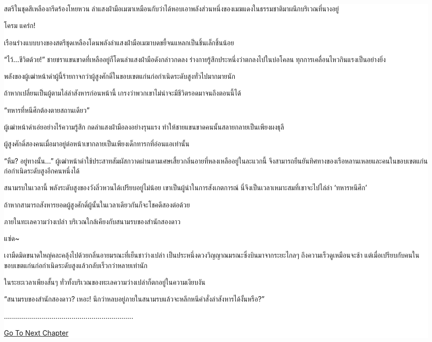 สตรีในชุดสีเหลืองกรีดร้องโหยหวน ลำแสงฝ่ามือเมฆาเหมือนกับว่าได้หอบเอาพลังส่วนหนึ่งของเมฆแดงในธรรมชาติมาผนึกบริเวณที่นางอยู่

โครม แคร่ก!

เรือนร่างแบบบางของสตรีชุดเหลืองโดนพลังลำแสงฝ่ามือเมฆาบดขยี้จนแหลกเป็นชิ้นเล็กชิ้นน้อย

“ไว้…ชีวิตด้วย!” ชายชราแขนขาดที่เหลืออยู่ก็โดนลำแสงฝ่ามือดังกล่าวกดลง ร่างกายรู้สึกประหนึ่งว่าตกลงไปในบ่อโคลน ทุกการเคลื่อนไหวกินแรงเป็นอย่างยิ่ง

พลังของผู้เฒ่าหน้าดำผู้นี้ร้ายกาจกว่าผู้สูงศักดิ์ในขอบเขตแก่นก่อกำเนิดระดับสูงทั่วไปมากมายนัก

ถ้าหากเปลี่ยนเป็นผู้ตามไล่ล่าสังหารก่อนหน้านี้ เกรงว่าพวกเขาไม่น่าจะมีชีวิตรอดมาจนถึงตอนนี้ได้

“ทหารที่หนีศึกต้องตายสถานเดียว”

ผู้เฒ่าหน้าดำเอ่ยอย่างไร้ความรู้สึก กดลำแสงฝ่ามือลงอย่างรุนแรง ทำให้ชายแขนขาดคนนั้นสลายกลายเป็นเพียงผงธุลี

ผู้สูงศักดิ์สองคนเมื่อมาอยู่ต่อหน้าเขากลายเป็นเพียงเด็กทารกที่อ่อนแอเท่านั้น

“หืม? อยู่ทางนั้น…” ผู้เฒ่าหน้าดำใช้ประสาทสัมผัสกวาดผ่านตามเศษเสี้ยวกลิ่นอายที่หลงเหลืออยู่ในละแวกนี้ จึงสามารถยืนยันทิศทางของเรือหลานเหลยและคนในขอบเขตแก่นก่อกำเนิดระดับสูงอีกคนหนึ่งได้

สนามรบในเวลานี้ พลังระดับสูงของวังลิ่วหวนได้เปรียบอยู่ไม่น้อย เขาเป็นผู้นำในการสังเกตการณ์ นี่จึงเป็นเวลาเหมาะสมที่เขาจะไปไล่ล่า ‘ทหารหนีศึก’

ถ้าหากสามารถสังหารยอดผู้สูงศักดิ์ผู้นั้นในเวลาเดียวกันก็จะโชคดีสองต่อด้วย

ภายในทะเลความว่างเปล่า บริเวณใกล้เคียงกับสนามรบของสำนักสองดาว

แซ่ด~

เงามืดมิดขนาดใหญ่คละคลุ้งไปด้วยกลิ่นอายมรณะที่เย็นชาว่างเปล่า เป็นประหนึ่งดวงวิญญาณมรณะซึ่งบินมาจากระยะไกลๆ ถึงความเร็วดูเหมือนจะช้า แต่เมื่อเปรียบกับคนในขอบเขตแก่นก่อกำเนิดระดับสูงแล้วกลับเร็วกว่าหลายเท่านัก

ในระยะเวลาเพียงสั้นๆ ทั่วทั้งบริเวณของทะเลความว่างเปล่าก็ตกอยู่ในความเงียบงัน

“สนามรบของสำนักสองดาว? เหอะ! นึกว่าหลบอยู่ภายในสนามรบแล้วจะหลีกหนีคำสั่งล่าสังหารได้งั้นหรือ?”

.................................................................




[Go To Next Chapter]( ./39.md)